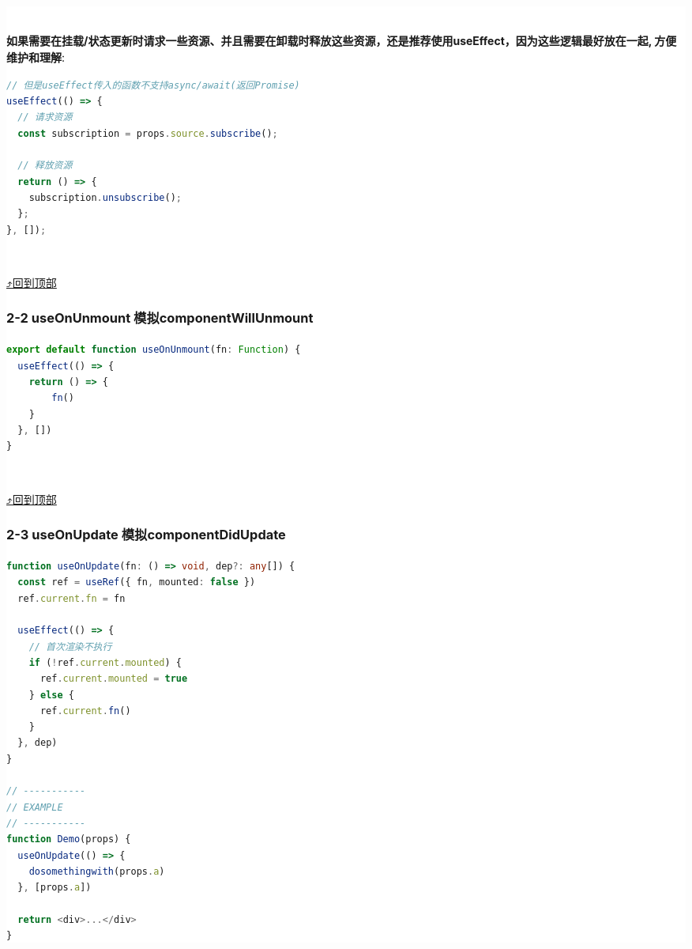 <br>

**如果需要在挂载/状态更新时请求一些资源、并且需要在卸载时释放这些资源，还是推荐使用useEffect，因为这些逻辑最好放在一起, 方便维护和理解**:

```js
// 但是useEffect传入的函数不支持async/await(返回Promise)
useEffect(() => {
  // 请求资源
  const subscription = props.source.subscribe();

  // 释放资源
  return () => {
    subscription.unsubscribe();
  };
}, []);
```

<br>

[⤴️回到顶部](#)

### 2-2 useOnUnmount 模拟componentWillUnmount

```ts
export default function useOnUnmount(fn: Function) {
  useEffect(() => {
    return () => {
        fn()
    }
  }, [])
}
```

<br>

[⤴️回到顶部](#)

### 2-3 useOnUpdate 模拟componentDidUpdate

```ts
function useOnUpdate(fn: () => void, dep?: any[]) {
  const ref = useRef({ fn, mounted: false })
  ref.current.fn = fn

  useEffect(() => {
    // 首次渲染不执行
    if (!ref.current.mounted) {
      ref.current.mounted = true
    } else {
      ref.current.fn()
    }
  }, dep)
}

// -----------
// EXAMPLE
// -----------
function Demo(props) {
  useOnUpdate(() => {
    dosomethingwith(props.a)
  }, [props.a])

  return <div>...</div>
}
```
